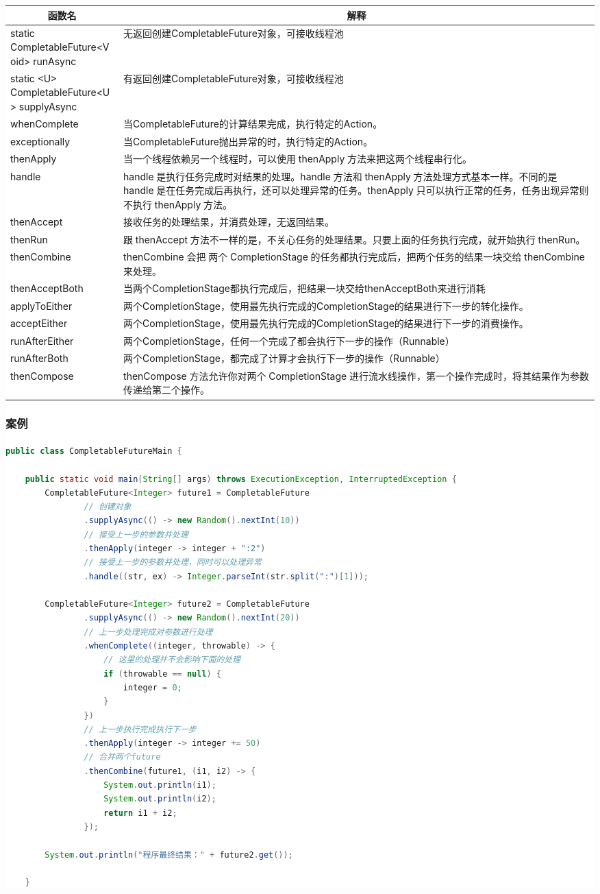 | 函数名                                        | 解释                                                         |
| --------------------------------------------- | ------------------------------------------------------------ |
| static CompletableFuture\<Void> runAsync      | 无返回创建CompletableFuture对象，可接收线程池                |
| static \<U> CompletableFuture\<U> supplyAsync | 有返回创建CompletableFuture对象，可接收线程池                |
| whenComplete                                  | 当CompletableFuture的计算结果完成，执行特定的Action。        |
| exceptionally                                 | 当CompletableFuture抛出异常的时，执行特定的Action。          |
| thenApply                                     | 当一个线程依赖另一个线程时，可以使用 thenApply 方法来把这两个线程串行化。 |
| handle                                        | handle 是执行任务完成时对结果的处理。handle 方法和 thenApply 方法处理方式基本一样。不同的是 handle 是在任务完成后再执行，还可以处理异常的任务。thenApply 只可以执行正常的任务，任务出现异常则不执行 thenApply 方法。 |
| thenAccept                                    | 接收任务的处理结果，并消费处理，无返回结果。                 |
| thenRun                                       | 跟 thenAccept 方法不一样的是，不关心任务的处理结果。只要上面的任务执行完成，就开始执行 thenRun。 |
| thenCombine                                   | thenCombine 会把 两个 CompletionStage 的任务都执行完成后，把两个任务的结果一块交给 thenCombine 来处理。 |
| thenAcceptBoth                                | 当两个CompletionStage都执行完成后，把结果一块交给thenAcceptBoth来进行消耗 |
| applyToEither                                 | 两个CompletionStage，使用最先执行完成的CompletionStage的结果进行下一步的转化操作。 |
| acceptEither                                  | 两个CompletionStage，使用最先执行完成的CompletionStage的结果进行下一步的消费操作。 |
| runAfterEither                                | 两个CompletionStage，任何一个完成了都会执行下一步的操作（Runnable） |
| runAfterBoth                                  | 两个CompletionStage，都完成了计算才会执行下一步的操作（Runnable） |
| thenCompose                                   | thenCompose 方法允许你对两个 CompletionStage 进行流水线操作，第一个操作完成时，将其结果作为参数传递给第二个操作。 |

### 案例

```java
public class CompletableFutureMain {

    public static void main(String[] args) throws ExecutionException, InterruptedException {
        CompletableFuture<Integer> future1 = CompletableFuture
                // 创建对象
                .supplyAsync(() -> new Random().nextInt(10))
                // 接受上一步的参数并处理
                .thenApply(integer -> integer + ":2")
                // 接受上一步的参数并处理，同时可以处理异常
                .handle((str, ex) -> Integer.parseInt(str.split(":")[1]));

        CompletableFuture<Integer> future2 = CompletableFuture
                .supplyAsync(() -> new Random().nextInt(20))
                // 上一步处理完成对参数进行处理
                .whenComplete((integer, throwable) -> {
                    // 这里的处理并不会影响下面的处理
                    if (throwable == null) {
                        integer = 0;
                    }
                })
                // 上一步执行完成执行下一步
                .thenApply(integer -> integer += 50)
                // 合并两个future
                .thenCombine(future1, (i1, i2) -> {
                    System.out.println(i1);
                    System.out.println(i2);
                    return i1 + i2;
                });

        System.out.println("程序最终结果：" + future2.get());

    }

```